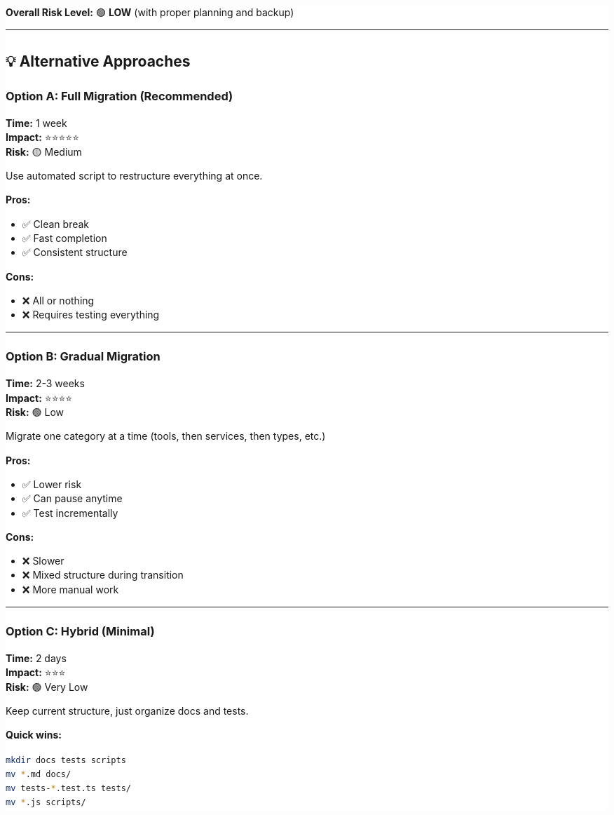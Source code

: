 **Overall Risk Level:** 🟢 **LOW** (with proper planning and backup)

---

## 💡 Alternative Approaches

### **Option A: Full Migration (Recommended)**
**Time:** 1 week  
**Impact:** ⭐⭐⭐⭐⭐  
**Risk:** 🟡 Medium

Use automated script to restructure everything at once.

**Pros:**
- ✅ Clean break
- ✅ Fast completion
- ✅ Consistent structure

**Cons:**
- ❌ All or nothing
- ❌ Requires testing everything

---

### **Option B: Gradual Migration**
**Time:** 2-3 weeks  
**Impact:** ⭐⭐⭐⭐  
**Risk:** 🟢 Low

Migrate one category at a time (tools, then services, then types, etc.)

**Pros:**
- ✅ Lower risk
- ✅ Can pause anytime
- ✅ Test incrementally

**Cons:**
- ❌ Slower
- ❌ Mixed structure during transition
- ❌ More manual work

---

### **Option C: Hybrid (Minimal)**
**Time:** 2 days  
**Impact:** ⭐⭐⭐  
**Risk:** 🟢 Very Low

Keep current structure, just organize docs and tests.

**Quick wins:**
```bash
mkdir docs tests scripts
mv *.md docs/
mv tests-*.test.ts tests/
mv *.js scripts/
```
